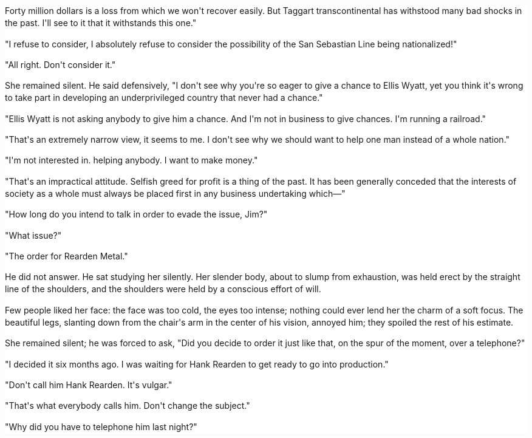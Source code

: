 Forty million dollars is a loss from which we won't recover easily. But Taggart transcontinental has
withstood many bad shocks in the past. I'll see to it that it withstands this one."

"I refuse to consider, I absolutely refuse to consider the possibility of the San Sebastian Line being
nationalized!"

"All right. Don't consider it."

She remained silent. He said defensively, "I don't see why you're so eager to give a chance to Ellis
Wyatt, yet you think it's wrong to take part in developing an underprivileged country that never had a
chance."

"Ellis Wyatt is not asking anybody to give him a chance. And I'm not in business to give chances. I'm
running a railroad."

"That's an extremely narrow view, it seems to me. I don't see why we should want to help one man
instead of a whole nation."

"I'm not interested in. helping anybody. I want to make money."

"That's an impractical attitude. Selfish greed for profit is a thing of the past. It has been generally
conceded that the interests of society as a whole must always be placed first in any business undertaking
which—"

"How long do you intend to talk in order to evade the issue, Jim?"

"What issue?"

"The order for Rearden Metal."

He did not answer. He sat studying her silently. Her slender body, about to slump from exhaustion, was
held erect by the straight line of the shoulders, and the shoulders were held by a conscious effort of will.

Few people liked her face: the face was too cold, the eyes too intense; nothing could ever lend her the
charm of a soft focus. The beautiful legs, slanting down from the chair's arm in the center of his vision,
annoyed him; they spoiled the rest of his estimate.

She remained silent; he was forced to ask, "Did you decide to order it just like that, on the spur of the
moment, over a telephone?"

"I decided it six months ago. I was waiting for Hank Rearden to get ready to go into production."

"Don't call him Hank Rearden. It's vulgar."

"That's what everybody calls him. Don't change the subject."

"Why did you have to telephone him last night?"
